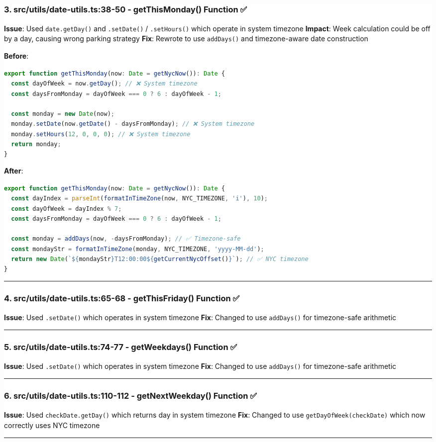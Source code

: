 
### 3. **src/utils/date-utils.ts:38-50** - getThisMonday() Function ✅
**Issue**: Used `date.getDay()` and `.setDate()` / `.setHours()` which operate in system timezone
**Impact**: Week calculation could be off by a day, causing wrong parking strategy
**Fix**: Rewrote to use `addDays()` and timezone-aware date construction

**Before**:
```typescript
export function getThisMonday(now: Date = getNycNow()): Date {
  const dayOfWeek = now.getDay(); // ❌ System timezone
  const daysFromMonday = dayOfWeek === 0 ? 6 : dayOfWeek - 1;

  const monday = new Date(now);
  monday.setDate(now.getDate() - daysFromMonday); // ❌ System timezone
  monday.setHours(12, 0, 0, 0); // ❌ System timezone
  return monday;
}
```

**After**:
```typescript
export function getThisMonday(now: Date = getNycNow()): Date {
  const dayIndex = parseInt(formatInTimeZone(now, NYC_TIMEZONE, 'i'), 10);
  const dayOfWeek = dayIndex % 7;
  const daysFromMonday = dayOfWeek === 0 ? 6 : dayOfWeek - 1;

  const monday = addDays(now, -daysFromMonday); // ✅ Timezone-safe
  const mondayStr = formatInTimeZone(monday, NYC_TIMEZONE, 'yyyy-MM-dd');
  return new Date(`${mondayStr}T12:00:00${getCurrentNycOffset()}`); // ✅ NYC timezone
}
```

---

### 4. **src/utils/date-utils.ts:65-68** - getThisFriday() Function ✅
**Issue**: Used `.setDate()` which operates in system timezone
**Fix**: Changed to use `addDays()` for timezone-safe arithmetic

---

### 5. **src/utils/date-utils.ts:74-77** - getWeekdays() Function ✅
**Issue**: Used `.setDate()` which operates in system timezone
**Fix**: Changed to use `addDays()` for timezone-safe arithmetic

---

### 6. **src/utils/date-utils.ts:110-112** - getNextWeekday() Function ✅
**Issue**: Used `checkDate.getDay()` which returns day in system timezone
**Fix**: Changed to use `getDayOfWeek(checkDate)` which now correctly uses NYC timezone

---